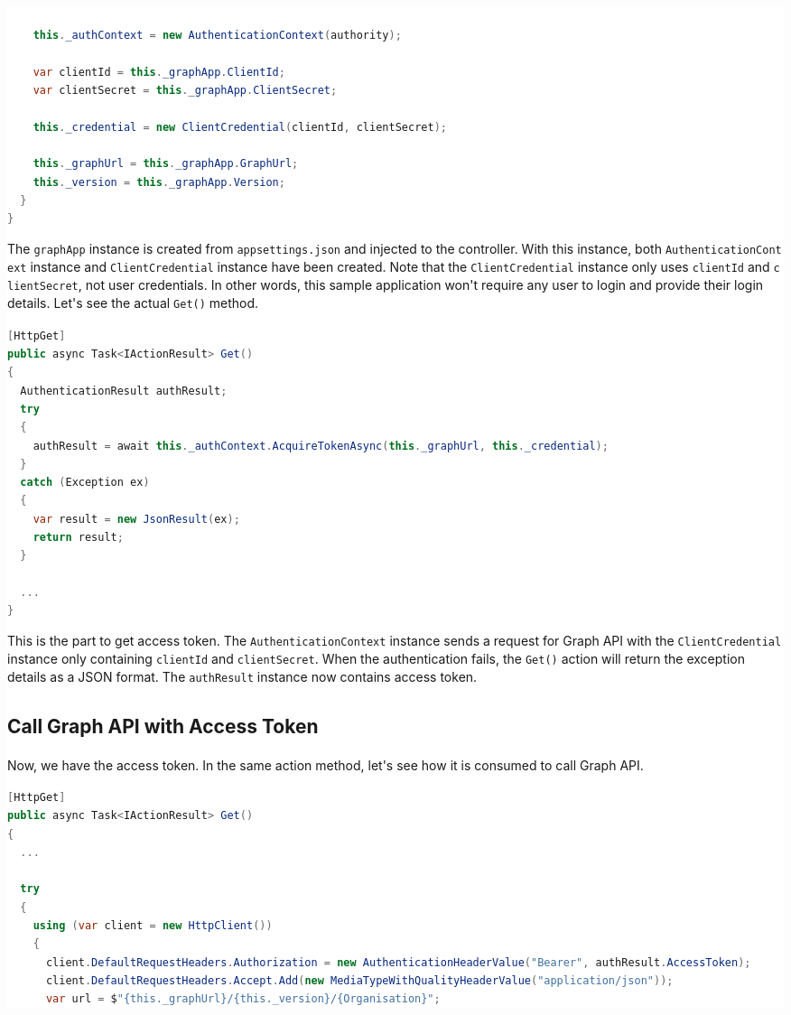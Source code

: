 ```csharp
  
    this._authContext = new AuthenticationContext(authority);
  
    var clientId = this._graphApp.ClientId;
    var clientSecret = this._graphApp.ClientSecret;
  
    this._credential = new ClientCredential(clientId, clientSecret);
  
    this._graphUrl = this._graphApp.GraphUrl;
    this._version = this._graphApp.Version;
  }
}
```

The `graphApp` instance is created from `appsettings.json` and injected to the controller. With this instance, both `AuthenticationContext` instance and `ClientCredential` instance have been created. Note that the `ClientCredential` instance only uses `clientId` and `clientSecret`, not user credentials. In other words, this sample application won't require any user to login and provide their login details. Let's see the actual `Get()` method.

```csharp
[HttpGet]
public async Task<IActionResult> Get()
{
  AuthenticationResult authResult;
  try
  {
    authResult = await this._authContext.AcquireTokenAsync(this._graphUrl, this._credential);
  }
  catch (Exception ex)
  {
    var result = new JsonResult(ex);
    return result;
  }

  ...
}
```

This is the part to get access token. The `AuthenticationContext` instance sends a request for Graph API with the `ClientCredential` instance only containing `clientId` and `clientSecret`. When the authentication fails, the `Get()` action will return the exception details as a JSON format. The `authResult` instance now contains access token.


## Call Graph API with Access Token ##

Now, we have the access token. In the same action method, let's see how it is consumed to call Graph API.

```csharp
[HttpGet]
public async Task<IActionResult> Get()
{
  ...

  try
  {
    using (var client = new HttpClient())
    {
      client.DefaultRequestHeaders.Authorization = new AuthenticationHeaderValue("Bearer", authResult.AccessToken);
      client.DefaultRequestHeaders.Accept.Add(new MediaTypeWithQualityHeaderValue("application/json"));
      var url = $"{this._graphUrl}/{this._version}/{Organisation}";

```